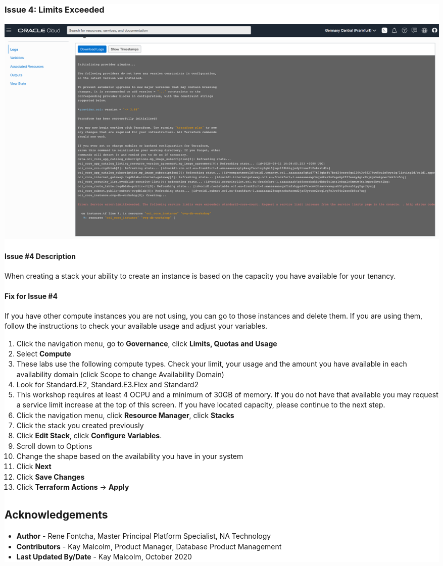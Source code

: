 ### Issue 4: Limits Exceeded
![Exceeded Tenancy Limits](images/no-quota.png  " ")

#### Issue #4 Description
When creating a stack your ability to create an instance is based on the capacity you have available for your tenancy.

#### Fix for Issue #4
If you have other compute instances you are not using, you can go to those instances and delete them.  If you are using them, follow the instructions to check your available usage and adjust your variables.

1. Click the navigation menu, go to **Governance**, click **Limits, Quotas and Usage**
2. Select **Compute**
3. These labs use the following compute types.  Check your limit, your usage and the amount you have available in each availability domain (click Scope to change Availability Domain)
4. Look for Standard.E2, Standard.E3.Flex and Standard2
5. This workshop requires at least 4 OCPU and a minimum of 30GB of memory.  If you do not have that available you may request a service limit increase at the top of this screen.  If you have located capacity, please continue to the next step.
6.  Click the navigation menu, click **Resource Manager**, click **Stacks**
7.  Click the stack you created previously
8.  Click **Edit Stack**, click **Configure Variables**.
9.  Scroll down to Options
10. Change the shape based on the availability you have in your system
11. Click **Next**
12. Click **Save Changes**
13. Click **Terraform Actions** -> **Apply**

## Acknowledgements

* **Author** - Rene Fontcha, Master Principal Platform Specialist, NA Technology
* **Contributors** - Kay Malcolm, Product Manager, Database Product Management
* **Last Updated By/Date** - Kay Malcolm, October 2020
